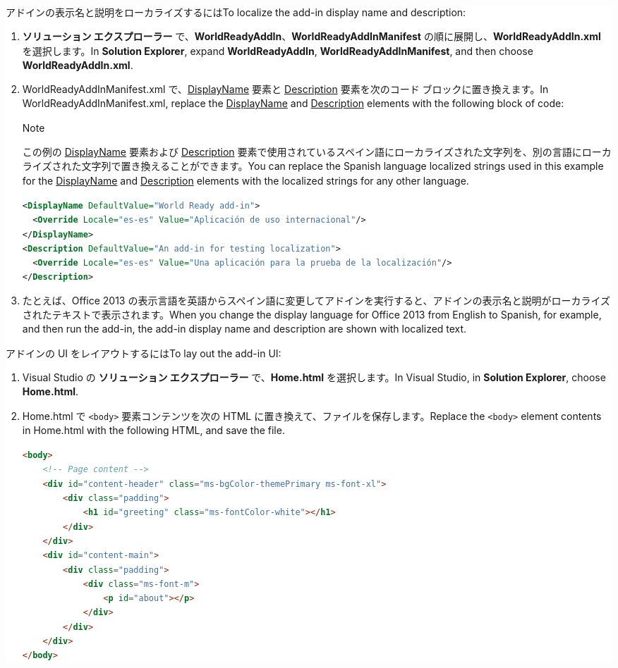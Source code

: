 <span data-ttu-id="4e71c-238">アドインの表示名と説明をローカライズするには</span><span class="sxs-lookup"><span data-stu-id="4e71c-238">To localize the add-in display name and description:</span></span>

1. <span data-ttu-id="4e71c-239">**ソリューション エクスプローラー** で、**WorldReadyAddIn**、**WorldReadyAddInManifest** の順に展開し、**WorldReadyAddIn.xml** を選択します。</span><span class="sxs-lookup"><span data-stu-id="4e71c-239">In **Solution Explorer**, expand **WorldReadyAddIn**, **WorldReadyAddInManifest**, and then choose **WorldReadyAddIn.xml**.</span></span>

2. <span data-ttu-id="4e71c-240">WorldReadyAddInManifest.xml で、[DisplayName] 要素と [Description] 要素を次のコード ブロックに置き換えます。</span><span class="sxs-lookup"><span data-stu-id="4e71c-240">In WorldReadyAddInManifest.xml, replace the [DisplayName] and [Description] elements with the following block of code:</span></span>

    > [!NOTE]
    > <span data-ttu-id="4e71c-241">この例の [DisplayName] 要素および [Description] 要素で使用されているスペイン語にローカライズされた文字列を、別の言語にローカライズされた文字列で置き換えることができます。</span><span class="sxs-lookup"><span data-stu-id="4e71c-241">You can replace the Spanish language localized strings used in this example for the [DisplayName] and [Description] elements with the localized strings for any other language.</span></span>

    ```xml
    <DisplayName DefaultValue="World Ready add-in">
      <Override Locale="es-es" Value="Aplicación de uso internacional"/>
    </DisplayName>
    <Description DefaultValue="An add-in for testing localization">
      <Override Locale="es-es" Value="Una aplicación para la prueba de la localización"/>
    </Description>
    ```

3. <span data-ttu-id="4e71c-242">たとえば、Office 2013 の表示言語を英語からスペイン語に変更してアドインを実行すると、アドインの表示名と説明がローカライズされたテキストで表示されます。</span><span class="sxs-lookup"><span data-stu-id="4e71c-242">When you change the display language for Office 2013 from English to Spanish, for example, and then run the add-in, the add-in display name and description are shown with localized text.</span></span>

<span data-ttu-id="4e71c-243">アドインの UI をレイアウトするには</span><span class="sxs-lookup"><span data-stu-id="4e71c-243">To lay out the add-in UI:</span></span>

1. <span data-ttu-id="4e71c-244">Visual Studio の **ソリューション エクスプローラー** で、**Home.html** を選択します。</span><span class="sxs-lookup"><span data-stu-id="4e71c-244">In Visual Studio, in **Solution Explorer**, choose **Home.html**.</span></span>

2. <span data-ttu-id="4e71c-245">Home.html で `<body>` 要素コンテンツを次の HTML に置き換えて、ファイルを保存します。</span><span class="sxs-lookup"><span data-stu-id="4e71c-245">Replace the `<body>` element contents in Home.html with the following HTML, and save the file.</span></span>

    ```html
    <body>
        <!-- Page content -->
        <div id="content-header" class="ms-bgColor-themePrimary ms-font-xl">
            <div class="padding">
                <h1 id="greeting" class="ms-fontColor-white"></h1>
            </div>
        </div>
        <div id="content-main">
            <div class="padding">
                <div class="ms-font-m">
                    <p id="about"></p>
                </div>
            </div>
        </div>
    </body>
    ```


[DefaultLocale]:         ../reference/manifest/defaultlocale.md
[説明]:           ../reference/manifest/description.md
[Description]:           ../reference/manifest/description.md
[DisplayName]:           ../reference/manifest/displayname.md
[IconUrl]:               ../reference/manifest/iconurl.md
[HighResolutionIconUrl]: ../reference/manifest/highresolutioniconurl.md
[Resources]:             ../reference/manifest/resources.md
[SourceLocation]:        ../reference/manifest/sourcelocation.md
[Override]:              ../reference/manifest/override.md
[DesktopSettings]:       ../reference/manifest/desktopsettings.md
[TabletSettings]:        ../reference/manifest/tabletsettings.md
[PhoneSettings]:         ../reference/manifest/phonesettings.md
[displayLanguage]:       /javascript/api/office/office.context#displaylanguage
[contentLanguage]:       /javascript/api/office/office.context#contentlanguage
[RFC 3066]:              https://www.rfc-editor.org/info/rfc3066